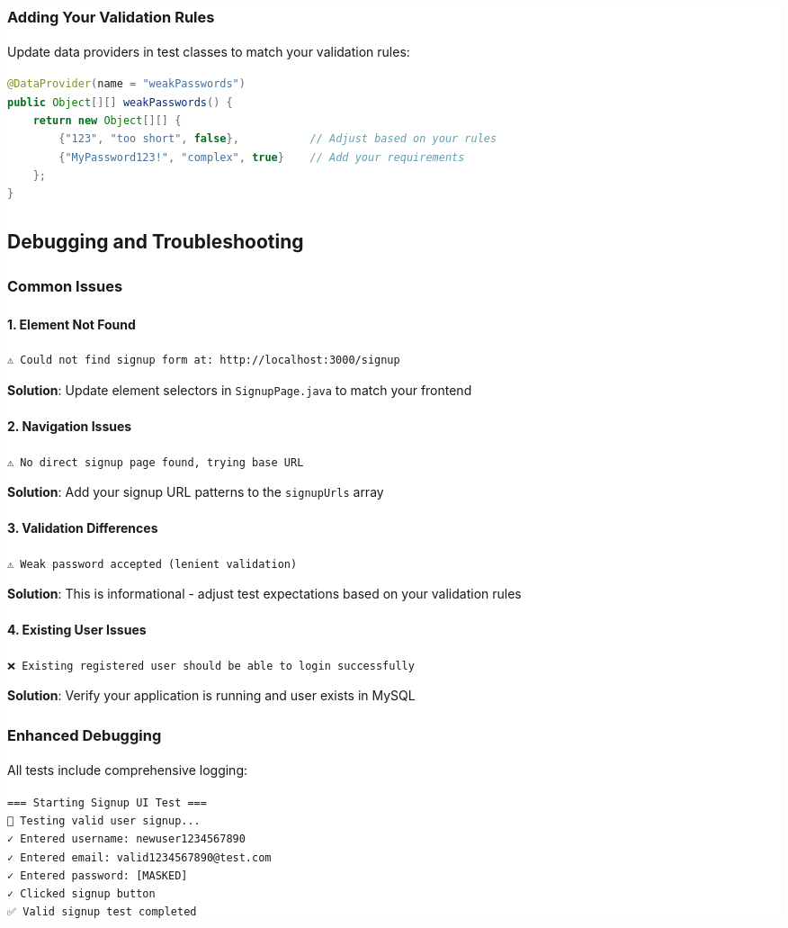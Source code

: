 ### Adding Your Validation Rules
Update data providers in test classes to match your validation rules:
```java
@DataProvider(name = "weakPasswords")
public Object[][] weakPasswords() {
    return new Object[][] {
        {"123", "too short", false},           // Adjust based on your rules
        {"MyPassword123!", "complex", true}    // Add your requirements
    };
}
```

## Debugging and Troubleshooting

### Common Issues

#### 1. Element Not Found
```
⚠ Could not find signup form at: http://localhost:3000/signup
```
**Solution**: Update element selectors in `SignupPage.java` to match your frontend

#### 2. Navigation Issues
```
⚠ No direct signup page found, trying base URL
```
**Solution**: Add your signup URL patterns to the `signupUrls` array

#### 3. Validation Differences
```
⚠ Weak password accepted (lenient validation)
```
**Solution**: This is informational - adjust test expectations based on your validation rules

#### 4. Existing User Issues
```
❌ Existing registered user should be able to login successfully
```
**Solution**: Verify your application is running and user exists in MySQL

### Enhanced Debugging

All tests include comprehensive logging:
```
=== Starting Signup UI Test ===
🧪 Testing valid user signup...
✓ Entered username: newuser1234567890
✓ Entered email: valid1234567890@test.com
✓ Entered password: [MASKED]
✓ Clicked signup button
✅ Valid signup test completed
```
